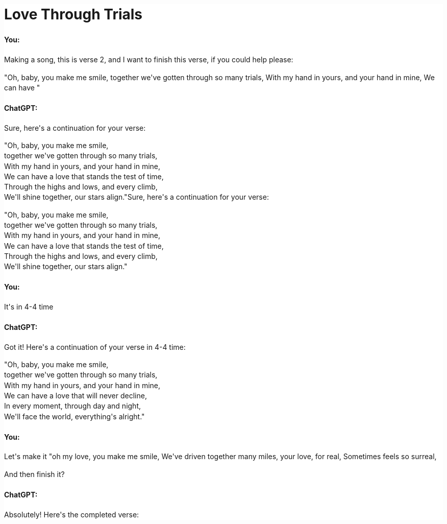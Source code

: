 # Love Through Trials

#### You:
Making a song, this is verse 2, and I want to finish this verse, if you could help please: 

"Oh, baby, you make me smile, 
together we've gotten through so many trials, 
With my hand in yours, and your hand in mine, 
We can have "

#### ChatGPT:
Sure, here's a continuation for your verse:

"Oh, baby, you make me smile,\
together we've gotten through so many trials,\
With my hand in yours, and your hand in mine,\
We can have a love that stands the test of time,\
Through the highs and lows, and every climb,\
We'll shine together, our stars align."Sure, here's a continuation for your verse:

"Oh, baby, you make me smile,\
together we've gotten through so many trials,\
With my hand in yours, and your hand in mine,\
We can have a love that stands the test of time,\
Through the highs and lows, and every climb,\
We'll shine together, our stars align."


#### You:
It's in 4-4 time

#### ChatGPT:
Got it! Here's a continuation of your verse in 4-4 time:

"Oh, baby, you make me smile,\
together we've gotten through so many trials,\
With my hand in yours, and your hand in mine,\
We can have a love that will never decline,\
In every moment, through day and night,\
We'll face the world, everything's alright."


#### You:
Let's make it "oh my love, you make me smile, 
We've driven together many miles, 
your love, for real, 
Sometimes feels so surreal,

And then finish it? 

#### ChatGPT:
Absolutely! Here's the completed verse:
